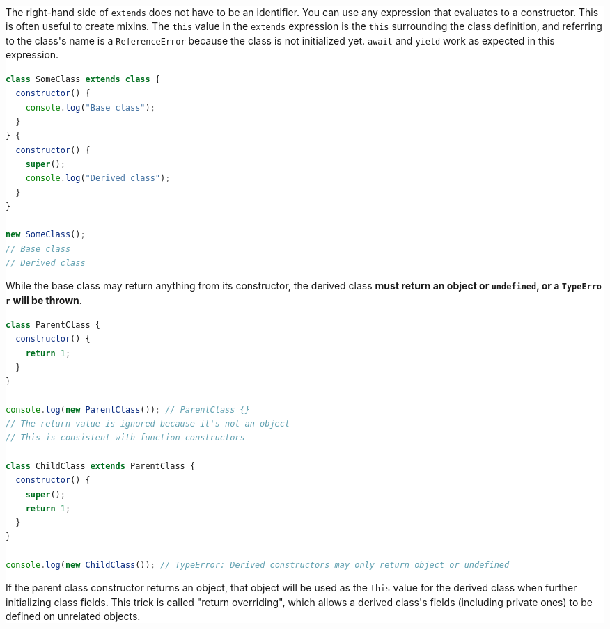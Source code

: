 The right-hand side of ```extends``` does not have to be an identifier. You can use any expression that evaluates to a constructor. This is often useful to create mixins. The ```this``` value in the ```extends``` expression is the ```this``` surrounding the class definition, and referring to the class's name is a ```ReferenceError``` because the class is not initialized yet. ```await``` and ```yield``` work as expected in this expression.

```javascript
class SomeClass extends class {
  constructor() {
    console.log("Base class");
  }
} {
  constructor() {
    super();
    console.log("Derived class");
  }
}

new SomeClass();
// Base class
// Derived class

```

While the base class may return anything from its constructor, the derived class **must return an object or ```undefined```, or a ```TypeError``` will be thrown**.

```javascript
class ParentClass {
  constructor() {
    return 1;
  }
}

console.log(new ParentClass()); // ParentClass {}
// The return value is ignored because it's not an object
// This is consistent with function constructors

class ChildClass extends ParentClass {
  constructor() {
    super();
    return 1;
  }
}

console.log(new ChildClass()); // TypeError: Derived constructors may only return object or undefined

```

If the parent class constructor returns an object, that object will be used as the ```this``` value for the derived class when further initializing class fields. This trick is called "return overriding", which allows a derived class's fields (including private ones) to be defined on unrelated objects.

